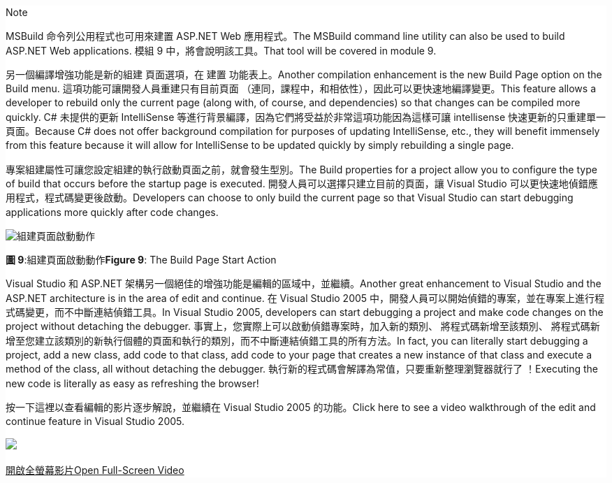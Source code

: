 > [!NOTE]
> <span data-ttu-id="d7d5b-280">MSBuild 命令列公用程式也可用來建置 ASP.NET Web 應用程式。</span><span class="sxs-lookup"><span data-stu-id="d7d5b-280">The MSBuild command line utility can also be used to build ASP.NET Web applications.</span></span> <span data-ttu-id="d7d5b-281">模組 9 中，將會說明該工具。</span><span class="sxs-lookup"><span data-stu-id="d7d5b-281">That tool will be covered in module 9.</span></span>


<span data-ttu-id="d7d5b-282">另一個編譯增強功能是新的組建 頁面選項，在 建置 功能表上。</span><span class="sxs-lookup"><span data-stu-id="d7d5b-282">Another compilation enhancement is the new Build Page option on the Build menu.</span></span> <span data-ttu-id="d7d5b-283">這項功能可讓開發人員重建只有目前頁面 （連同，課程中，和相依性），因此可以更快速地編譯變更。</span><span class="sxs-lookup"><span data-stu-id="d7d5b-283">This feature allows a developer to rebuild only the current page (along with, of course, and dependencies) so that changes can be compiled more quickly.</span></span> <span data-ttu-id="d7d5b-284">C# 未提供的更新 IntelliSense 等進行背景編譯，因為它們將受益於非常這項功能因為這樣可讓 intellisense 快速更新的只重建單一頁面。</span><span class="sxs-lookup"><span data-stu-id="d7d5b-284">Because C# does not offer background compilation for purposes of updating IntelliSense, etc., they will benefit immensely from this feature because it will allow for IntelliSense to be updated quickly by simply rebuilding a single page.</span></span>

<span data-ttu-id="d7d5b-285">專案組建屬性可讓您設定組建的執行啟動頁面之前，就會發生型別。</span><span class="sxs-lookup"><span data-stu-id="d7d5b-285">The Build properties for a project allow you to configure the type of build that occurs before the startup page is executed.</span></span> <span data-ttu-id="d7d5b-286">開發人員可以選擇只建立目前的頁面，讓 Visual Studio 可以更快速地偵錯應用程式，程式碼變更後啟動。</span><span class="sxs-lookup"><span data-stu-id="d7d5b-286">Developers can choose to only build the current page so that Visual Studio can start debugging applications more quickly after code changes.</span></span>


![組建頁面啟動動作](improvements-in-visual-studio-2005/_static/image6.jpg)

<span data-ttu-id="d7d5b-288">**圖 9**:組建頁面啟動動作</span><span class="sxs-lookup"><span data-stu-id="d7d5b-288">**Figure 9**: The Build Page Start Action</span></span>


<span data-ttu-id="d7d5b-289">Visual Studio 和 ASP.NET 架構另一個絕佳的增強功能是編輯的區域中，並繼續。</span><span class="sxs-lookup"><span data-stu-id="d7d5b-289">Another great enhancement to Visual Studio and the ASP.NET architecture is in the area of edit and continue.</span></span> <span data-ttu-id="d7d5b-290">在 Visual Studio 2005 中，開發人員可以開始偵錯的專案，並在專案上進行程式碼變更，而不中斷連結偵錯工具。</span><span class="sxs-lookup"><span data-stu-id="d7d5b-290">In Visual Studio 2005, developers can start debugging a project and make code changes on the project without detaching the debugger.</span></span> <span data-ttu-id="d7d5b-291">事實上，您實際上可以啟動偵錯專案時，加入新的類別、 將程式碼新增至該類別、 將程式碼新增至您建立該類別的新執行個體的頁面和執行的類別，而不中斷連結偵錯工具的所有方法。</span><span class="sxs-lookup"><span data-stu-id="d7d5b-291">In fact, you can literally start debugging a project, add a new class, add code to that class, add code to your page that creates a new instance of that class and execute a method of the class, all without detaching the debugger.</span></span> <span data-ttu-id="d7d5b-292">執行新的程式碼會解譯為常值，只要重新整理瀏覽器就行了 ！</span><span class="sxs-lookup"><span data-stu-id="d7d5b-292">Executing the new code is literally as easy as refreshing the browser!</span></span>

<span data-ttu-id="d7d5b-293">按一下這裡以查看編輯的影片逐步解說，並繼續在 Visual Studio 2005 的功能。</span><span class="sxs-lookup"><span data-stu-id="d7d5b-293">Click here to see a video walkthrough of the edit and continue feature in Visual Studio 2005.</span></span>


![](improvements-in-visual-studio-2005/_static/image2.png)


[<span data-ttu-id="d7d5b-294">開啟全螢幕影片</span><span class="sxs-lookup"><span data-stu-id="d7d5b-294">Open Full-Screen Video</span></span>](improvements-in-visual-studio-2005/_static/editcontinue1.wmv)
